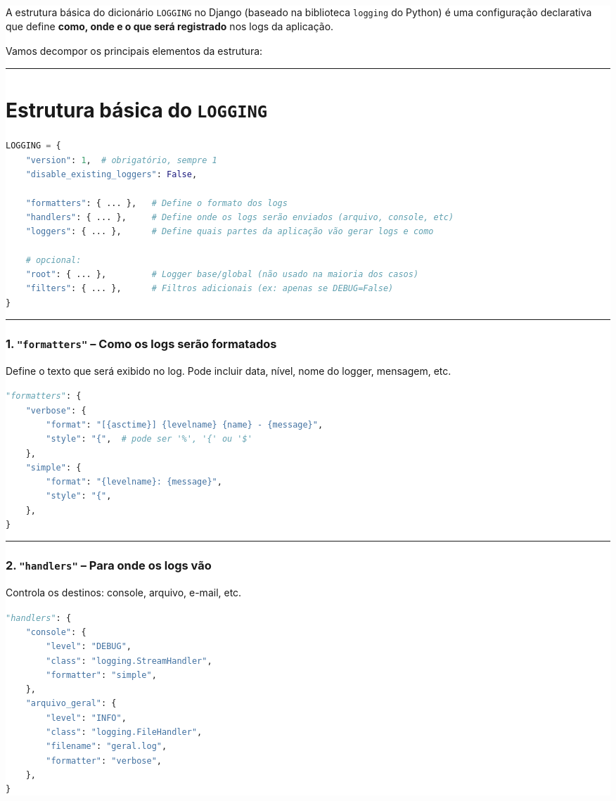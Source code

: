 A estrutura básica do dicionário `LOGGING` no Django (baseado na biblioteca `logging` do Python) é uma configuração declarativa que define **como, onde e o que será registrado** nos logs da aplicação.

Vamos decompor os principais elementos da estrutura:

---

# Estrutura básica do `LOGGING`

```python
LOGGING = {
    "version": 1,  # obrigatório, sempre 1
    "disable_existing_loggers": False,

    "formatters": { ... },   # Define o formato dos logs
    "handlers": { ... },     # Define onde os logs serão enviados (arquivo, console, etc)
    "loggers": { ... },      # Define quais partes da aplicação vão gerar logs e como

    # opcional:
    "root": { ... },         # Logger base/global (não usado na maioria dos casos)
    "filters": { ... },      # Filtros adicionais (ex: apenas se DEBUG=False)
}
```

---

### 1. `"formatters"` – Como os logs serão formatados

Define o texto que será exibido no log. Pode incluir data, nível, nome do logger, mensagem, etc.

```python
"formatters": {
    "verbose": {
        "format": "[{asctime}] {levelname} {name} - {message}",
        "style": "{",  # pode ser '%', '{' ou '$'
    },
    "simple": {
        "format": "{levelname}: {message}",
        "style": "{",
    },
}
```

---

### 2. `"handlers"` – Para onde os logs vão

Controla os destinos: console, arquivo, e-mail, etc.

```python
"handlers": {
    "console": {
        "level": "DEBUG",
        "class": "logging.StreamHandler",
        "formatter": "simple",
    },
    "arquivo_geral": {
        "level": "INFO",
        "class": "logging.FileHandler",
        "filename": "geral.log",
        "formatter": "verbose",
    },
}
```
